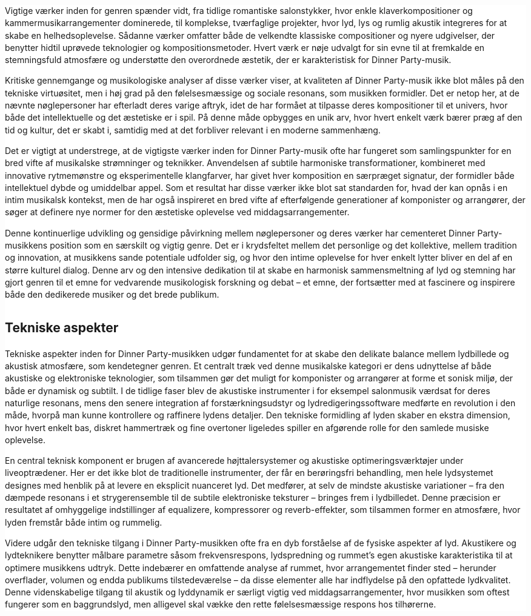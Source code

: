 Vigtige værker inden for genren spænder vidt, fra tidlige romantiske salonstykker, hvor enkle klaverkompositioner og kammermusikarrangementer dominerede, til komplekse, tværfaglige projekter, hvor lyd, lys og rumlig akustik integreres for at skabe en helhedsoplevelse. Sådanne værker omfatter både de velkendte klassiske compositioner og nyere udgivelser, der benytter hidtil uprøvede teknologier og kompositionsmetoder. Hvert værk er nøje udvalgt for sin evne til at fremkalde en stemningsfuld atmosfære og understøtte den overordnede æstetik, der er karakteristisk for Dinner Party-musik.

Kritiske gennemgange og musikologiske analyser af disse værker viser, at kvaliteten af Dinner Party-musik ikke blot måles på den tekniske virtuøsitet, men i høj grad på den følelsesmæssige og sociale resonans, som musikken formidler. Det er netop her, at de nævnte nøglepersoner har efterladt deres varige aftryk, idet de har formået at tilpasse deres kompositioner til et univers, hvor både det intellektuelle og det æstetiske er i spil. På denne måde opbygges en unik arv, hvor hvert enkelt værk bærer præg af den tid og kultur, det er skabt i, samtidig med at det forbliver relevant i en moderne sammenhæng.

Det er vigtigt at understrege, at de vigtigste værker inden for Dinner Party-musik ofte har fungeret som samlingspunkter for en bred vifte af musikalske strømninger og teknikker. Anvendelsen af subtile harmoniske transformationer, kombineret med innovative rytmemønstre og eksperimentelle klangfarver, har givet hver komposition en særpræget signatur, der formidler både intellektuel dybde og umiddelbar appel. Som et resultat har disse værker ikke blot sat standarden for, hvad der kan opnås i en intim musikalsk kontekst, men de har også inspireret en bred vifte af efterfølgende generationer af komponister og arrangører, der søger at definere nye normer for den æstetiske oplevelse ved middagsarrangementer.

Denne kontinuerlige udvikling og gensidige påvirkning mellem nøglepersoner og deres værker har cementeret Dinner Party-musikkens position som en særskilt og vigtig genre. Det er i krydsfeltet mellem det personlige og det kollektive, mellem tradition og innovation, at musikkens sande potentiale udfolder sig, og hvor den intime oplevelse for hver enkelt lytter bliver en del af en større kulturel dialog. Denne arv og den intensive dedikation til at skabe en harmonisk sammensmeltning af lyd og stemning har gjort genren til et emne for vedvarende musikologisk forskning og debat – et emne, der fortsætter med at fascinere og inspirere både den dedikerede musiker og det brede publikum.


## Tekniske aspekter

Tekniske aspekter inden for Dinner Party-musikken udgør fundamentet for at skabe den delikate balance mellem lydbillede og akustisk atmosfære, som kendetegner genren. Et centralt træk ved denne musikalske kategori er dens udnyttelse af både akustiske og elektroniske teknologier, som tilsammen gør det muligt for komponister og arrangører at forme et sonisk miljø, der både er dynamisk og subtilt. I de tidlige faser blev de akustiske instrumenter i for eksempel salonmusik værdsat for deres naturlige resonans, mens den senere integration af forstærkningsudstyr og lydredigeringssoftware medførte en revolution i den måde, hvorpå man kunne kontrollere og raffinere lydens detaljer. Den tekniske formidling af lyden skaber en ekstra dimension, hvor hvert enkelt bas, diskret hammertræk og fine overtoner ligeledes spiller en afgørende rolle for den samlede musiske oplevelse.

En central teknisk komponent er brugen af avancerede højttalersystemer og akustiske optimeringsværktøjer under liveoptrædener. Her er det ikke blot de traditionelle instrumenter, der får en berøringsfri behandling, men hele lydsystemet designes med henblik på at levere en eksplicit nuanceret lyd. Det medfører, at selv de mindste akustiske variationer – fra den dæmpede resonans i et strygerensemble til de subtile elektroniske teksturer – bringes frem i lydbilledet. Denne præcision er resultatet af omhyggelige indstillinger af equalizere, kompressorer og reverb-effekter, som tilsammen former en atmosfære, hvor lyden fremstår både intim og rummelig.

Videre udgår den tekniske tilgang i Dinner Party-musikken ofte fra en dyb forståelse af de fysiske aspekter af lyd. Akustikere og lydteknikere benytter målbare parametre såsom frekvensrespons, lydspredning og rummet’s egen akustiske karakteristika til at optimere musikkens udtryk. Dette indebærer en omfattende analyse af rummet, hvor arrangementet finder sted – herunder overflader, volumen og endda publikums tilstedeværelse – da disse elementer alle har indflydelse på den opfattede lydkvalitet. Denne videnskabelige tilgang til akustik og lyddynamik er særligt vigtig ved middagsarrangementer, hvor musikken som oftest fungerer som en baggrundslyd, men alligevel skal vække den rette følelsesmæssige respons hos tilhørerne.
